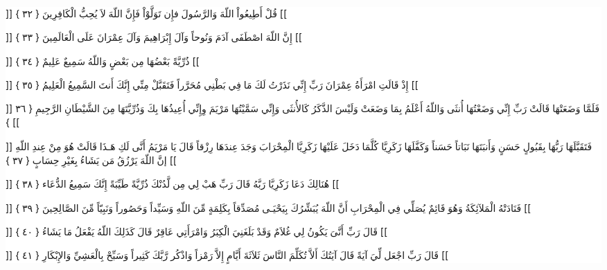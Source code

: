 
]] 
قُلْ أَطِيعُواْ اللّهَ وَالرَّسُولَ فإِن تَوَلَّوْاْ فَإِنَّ اللّهَ لاَ يُحِبُّ الْكَافِرِينَ { ۳۲ }
[[


]] 
إِنَّ اللّهَ اصْطَفَى آدَمَ وَنُوحاً وَآلَ إِبْرَاهِيمَ وَآلَ عِمْرَانَ عَلَى الْعَالَمِينَ { ۳۳ }
[[


]] 
ذُرِّيَّةً بَعْضُهَا مِن بَعْضٍ وَاللّهُ سَمِيعٌ عَلِيمٌ { ۳٤ }
[[


]] 
إِذْ قَالَتِ امْرَأَةُ عِمْرَانَ رَبِّ إِنِّي نَذَرْتُ لَكَ مَا فِي بَطْنِي مُحَرَّراً فَتَقَبَّلْ مِنِّي إِنَّكَ أَنتَ السَّمِيعُ الْعَلِيمُ { ۳٥ }
[[


]] 
فَلَمَّا وَضَعَتْهَا قَالَتْ رَبِّ إِنِّي وَضَعْتُهَا أُنثَى وَاللّهُ أَعْلَمُ بِمَا وَضَعَتْ وَلَيْسَ الذَّكَرُ كَالأُنثَى وَإِنِّي سَمَّيْتُهَا مَرْيَمَ وِإِنِّي أُعِيذُهَا بِكَ وَذُرِّيَّتَهَا مِنَ الشَّيْطَانِ الرَّجِيمِ { ۳٦ }
[[


]] 
فَتَقَبَّلَهَا رَبُّهَا بِقَبُولٍ حَسَنٍ وَأَنبَتَهَا نَبَاتاً حَسَناً وَكَفَّلَهَا زَكَرِيَّا كُلَّمَا دَخَلَ عَلَيْهَا زَكَرِيَّا الْمِحْرَابَ وَجَدَ عِندَهَا رِزْقاً قَالَ يَا مَرْيَمُ أَنَّى لَكِ هَـذَا قَالَتْ هُوَ مِنْ عِندِ اللّهِ إنَّ اللّهَ يَرْزُقُ مَن يَشَاءُ بِغَيْرِ حِسَابٍ { ۳٧ }
[[


]] 
هُنَالِكَ دَعَا زَكَرِيَّا رَبَّهُ قَالَ رَبِّ هَبْ لِي مِن لَّدُنْكَ ذُرِّيَّةً طَيِّبَةً إِنَّكَ سَمِيعُ الدُّعَاء { ۳۸ }
[[


]] 
فَنَادَتْهُ الْمَلآئِكَةُ وَهُوَ قَائِمٌ يُصَلِّي فِي الْمِحْرَابِ أَنَّ اللّهَ يُبَشِّرُكَ بِيَحْيَـى مُصَدِّقاً بِكَلِمَةٍ مِّنَ اللّهِ وَسَيِّداً وَحَصُوراً وَنَبِيّاً مِّنَ الصَّالِحِينَ { ۳۹ }
[[


]] 
قَالَ رَبِّ أَنَّىَ يَكُونُ لِي غُلاَمٌ وَقَدْ بَلَغَنِيَ الْكِبَرُ وَامْرَأَتِي عَاقِرٌ قَالَ كَذَلِكَ اللّهُ يَفْعَلُ مَا يَشَاءُ { ٤۰ }
[[


]] 
قَالَ رَبِّ اجْعَل لِّيَ آيَةً قَالَ آيَتُكَ أَلاَّ تُكَلِّمَ النَّاسَ ثَلاَثَةَ أَيَّامٍ إِلاَّ رَمْزاً وَاذْكُر رَّبَّكَ كَثِيراً وَسَبِّحْ بِالْعَشِيِّ وَالإِبْكَارِ { ٤۱ }
[[
